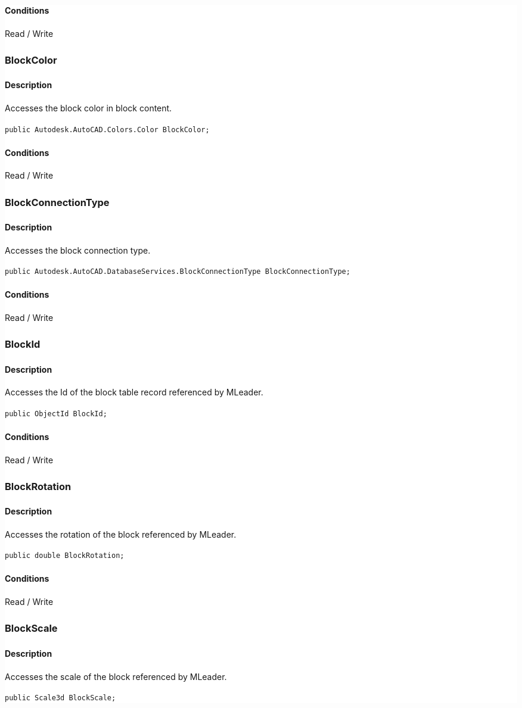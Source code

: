 #### Conditions
Read / Write
### BlockColor

#### Description
Accesses the block color in block content.
```text
public Autodesk.AutoCAD.Colors.Color BlockColor;
```

#### Conditions
Read / Write
### BlockConnectionType

#### Description
Accesses the block connection type.
```text
public Autodesk.AutoCAD.DatabaseServices.BlockConnectionType BlockConnectionType;
```

#### Conditions
Read / Write
### BlockId

#### Description
Accesses the Id of the block table record referenced by MLeader.
```text
public ObjectId BlockId;
```

#### Conditions
Read / Write
### BlockRotation

#### Description
Accesses the rotation of the block referenced by MLeader.
```text
public double BlockRotation;
```

#### Conditions
Read / Write
### BlockScale

#### Description
Accesses the scale of the block referenced by MLeader.
```text
public Scale3d BlockScale;
```
